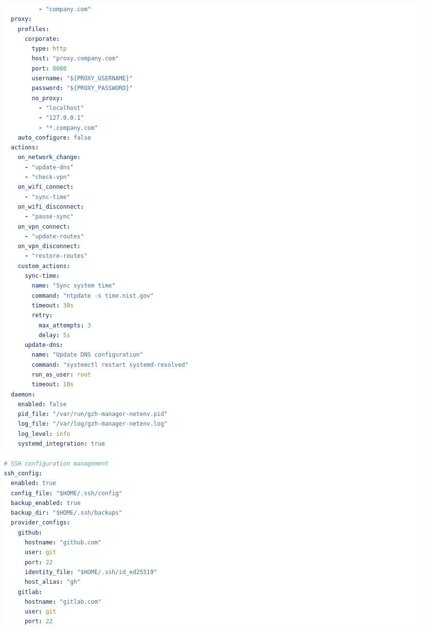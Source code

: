 ```yaml
          - "company.com"
  proxy:
    profiles:
      corporate:
        type: http
        host: "proxy.company.com"
        port: 8080
        username: "${PROXY_USERNAME}"
        password: "${PROXY_PASSWORD}"
        no_proxy:
          - "localhost"
          - "127.0.0.1"
          - "*.company.com"
    auto_configure: false
  actions:
    on_network_change:
      - "update-dns"
      - "check-vpn"
    on_wifi_connect:
      - "sync-time"
    on_wifi_disconnect:
      - "pause-sync"
    on_vpn_connect:
      - "update-routes"
    on_vpn_disconnect:
      - "restore-routes"
    custom_actions:
      sync-time:
        name: "Sync system time"
        command: "ntpdate -s time.nist.gov"
        timeout: 30s
        retry:
          max_attempts: 3
          delay: 5s
      update-dns:
        name: "Update DNS configuration"
        command: "systemctl restart systemd-resolved"
        run_as_user: root
        timeout: 10s
  daemon:
    enabled: false
    pid_file: "/var/run/gzh-manager-netenv.pid"
    log_file: "/var/log/gzh-manager-netenv.log"
    log_level: info
    systemd_integration: true

# SSH configuration management
ssh_config:
  enabled: true
  config_file: "$HOME/.ssh/config"
  backup_enabled: true
  backup_dir: "$HOME/.ssh/backups"
  provider_configs:
    github:
      hostname: "github.com"
      user: git
      port: 22
      identity_file: "$HOME/.ssh/id_ed25519"
      host_alias: "gh"
    gitlab:
      hostname: "gitlab.com"
      user: git
      port: 22
```